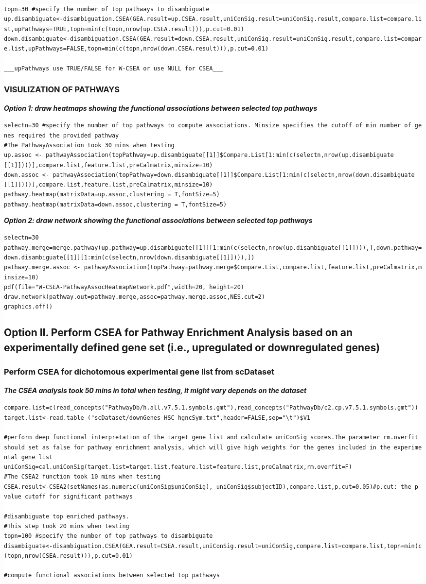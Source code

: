 ```
topn=30 #specify the number of top pathways to disambiguate
up.disambiguate<-disambiguation.CSEA(GEA.result=up.CSEA.result,uniConSig.result=uniConSig.result,compare.list=compare.list,upPathways=TRUE,topn=min(c(topn,nrow(up.CSEA.result))),p.cut=0.01)
down.disambiguate<-disambiguation.CSEA(GEA.result=down.CSEA.result,uniConSig.result=uniConSig.result,compare.list=compare.list,upPathways=FALSE,topn=min(c(topn,nrow(down.CSEA.result))),p.cut=0.01)

___upPathways use TRUE/FALSE for W-CSEA or use NULL for CSEA___

```
### VISULIZATION OF PATHWAYS
___Option 1: draw heatmaps showing the functional associations between selected top pathways___
```
selectn=30 #specify the number of top pathways to compute associations. Minsize specifies the cutoff of min number of genes required the provided pathway
#The PathwayAssociation took 30 mins when testing
up.assoc <- pathwayAssociation(topPathway=up.disambiguate[[1]]$Compare.List[1:min(c(selectn,nrow(up.disambiguate[[1]])))],compare.list,feature.list,preCalmatrix,minsize=10)
down.assoc <- pathwayAssociation(topPathway=down.disambiguate[[1]]$Compare.List[1:min(c(selectn,nrow(down.disambiguate[[1]])))],compare.list,feature.list,preCalmatrix,minsize=10)
pathway.heatmap(matrixData=up.assoc,clustering = T,fontSize=5)
pathway.heatmap(matrixData=down.assoc,clustering = T,fontSize=5)
```

___Option 2: draw network showing the functional associations between selected top pathways___
```
selectn=30
pathway.merge=merge.pathway(up.pathway=up.disambiguate[[1]][1:min(c(selectn,nrow(up.disambiguate[[1]]))),],down.pathway=down.disambiguate[[1]][1:min(c(selectn,nrow(down.disambiguate[[1]]))),])
pathway.merge.assoc <- pathwayAssociation(topPathway=pathway.merge$Compare.List,compare.list,feature.list,preCalmatrix,minsize=10)
pdf(file="W-CSEA-PathwayAssocHeatmapNetwork.pdf",width=20, height=20)
draw.network(pathway.out=pathway.merge,assoc=pathway.merge.assoc,NES.cut=2)
graphics.off()
```
## Option II. Perform CSEA for Pathway Enrichment Analysis based on an experimentally defined gene set (i.e., upregulated or downregulated genes)
### Perform CSEA for dichotomous experimental gene list from scDataset
___The CSEA analysis took 50 mins in total when testing, it might vary depends on the dataset___

```
compare.list=c(read_concepts("PathwayDb/h.all.v7.5.1.symbols.gmt"),read_concepts("PathwayDb/c2.cp.v7.5.1.symbols.gmt"))
target.list<-read.table ("scDataset/downGenes_HSC_hgncSym.txt",header=FALSE,sep="\t")$V1

#perform deep functional interpretation of the target gene list and calculate uniConSig scores.The parameter rm.overfit should set as false for pathway enrichment analysis, which will give high weights for the genes included in the experimental gene list
uniConSig=cal.uniConSig(target.list=target.list,feature.list=feature.list,preCalmatrix,rm.overfit=F)
#The CSEA2 function took 10 mins when testing
CSEA.result<-CSEA2(setNames(as.numeric(uniConSig$uniConSig), uniConSig$subjectID),compare.list,p.cut=0.05)#p.cut: the p value cutoff for significant pathways

#disambiguate top enriched pathways.
#This step took 20 mins when testing
topn=100 #specify the number of top pathways to disambiguate
disambiguate<-disambiguation.CSEA(GEA.result=CSEA.result,uniConSig.result=uniConSig,compare.list=compare.list,topn=min(c(topn,nrow(CSEA.result))),p.cut=0.01)

#compute functional associations between selected top pathways
```